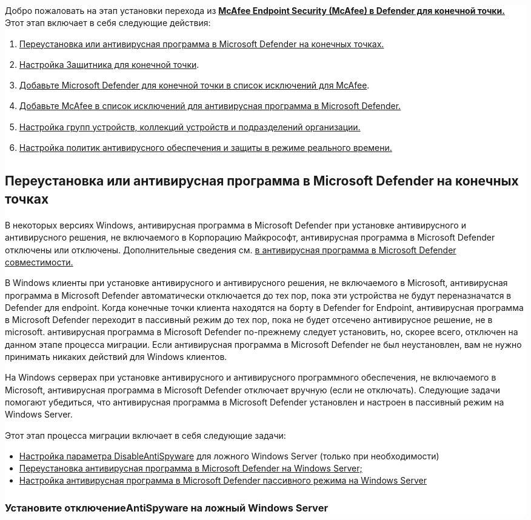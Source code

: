 Добро пожаловать на этап установки перехода из **[McAfee Endpoint Security (McAfee) в Defender для конечной точки.](mcafee-to-microsoft-defender-migration.md#the-migration-process)** Этот этап включает в себя следующие действия:

1. [Переустановка или антивирусная программа в Microsoft Defender на конечных точках.](#reinstall-or-enable-microsoft-defender-antivirus-on-your-endpoints)

2. [Настройка Защитника для конечной точки](#configure-defender-for-endpoint).

3. [Добавьте Microsoft Defender для конечной точки в список исключений для McAfee](#add-microsoft-defender-for-endpoint-to-the-exclusion-list-for-mcafee).

4. [Добавьте McAfee в список исключений для антивирусная программа в Microsoft Defender.](#add-mcafee-to-the-exclusion-list-for-microsoft-defender-antivirus)

5. [Настройка групп устройств, коллекций устройств и подразделений организации.](#set-up-your-device-groups-device-collections-and-organizational-units)

6. [Настройка политик антивирусного обеспечения и защиты в режиме реального времени.](#configure-antimalware-policies-and-real-time-protection)

## <a name="reinstall-or-enable-microsoft-defender-antivirus-on-your-endpoints"></a>Переустановка или антивирусная программа в Microsoft Defender на конечных точках

В некоторых версиях Windows, антивирусная программа в Microsoft Defender при установке антивирусного и антивирусного решения, не включаемого в Корпорацию Майкрософт, антивирусная программа в Microsoft Defender отключены или отключены. Дополнительные сведения см. [в антивирусная программа в Microsoft Defender совместимости.](microsoft-defender-antivirus-compatibility.md)

В Windows клиенты при установке антивирусного и антивирусного решения, не включаемого в Microsoft, антивирусная программа в Microsoft Defender автоматически отключается до тех пор, пока эти устройства не будут переназначатся в Defender для endpoint. Когда конечные точки клиента находятся на борту в Defender for Endpoint, антивирусная программа в Microsoft Defender переходит в пассивный режим до тех пор, пока не будет отсечено антивирусное решение, не в microsoft. антивирусная программа в Microsoft Defender по-прежнему следует установить, но, скорее всего, отключен на данном этапе процесса миграции. Если антивирусная программа в Microsoft Defender не был неустановлен, вам не нужно принимать никаких действий для Windows клиентов.

На Windows серверах при установке антивирусного и антивирусного программного обеспечения, не включаемого в Microsoft, антивирусная программа в Microsoft Defender отключает вручную (если не отключать). Следующие задачи помогают убедиться, что антивирусная программа в Microsoft Defender установлен и настроен в пассивный режим на Windows Server.

Этот этап процесса миграции включает в себя следующие задачи:
- [Настройка параметра DisableAntiSpyware](#set-disableantispyware-to-false-on-windows-server) для ложного Windows Server (только при необходимости)
- [Переустановка антивирусная программа в Microsoft Defender на Windows Server;](#reinstall-microsoft-defender-antivirus-on-windows-server)
- [Настройка антивирусная программа в Microsoft Defender пассивного режима на Windows Server](#set-microsoft-defender-antivirus-to-passive-mode-on-windows-server)

### <a name="set-disableantispyware-to-false-on-windows-server"></a>Установите отключениеAntiSpyware на ложный Windows Server
